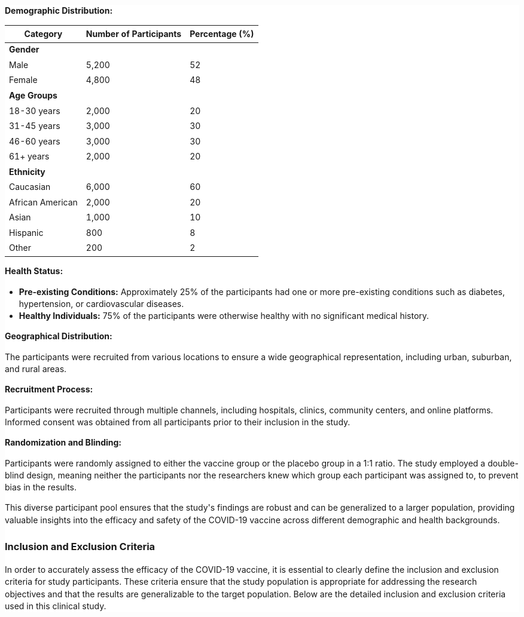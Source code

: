 **Demographic Distribution:**

| Category          | Number of Participants | Percentage (%) |
|-------------------|------------------------|----------------|
| **Gender**        |                        |                |
| Male              | 5,200                  | 52             |
| Female            | 4,800                  | 48             |
| **Age Groups**    |                        |                |
| 18-30 years       | 2,000                  | 20             |
| 31-45 years       | 3,000                  | 30             |
| 46-60 years       | 3,000                  | 30             |
| 61+ years         | 2,000                  | 20             |
| **Ethnicity**     |                        |                |
| Caucasian         | 6,000                  | 60             |
| African American  | 2,000                  | 20             |
| Asian             | 1,000                  | 10             |
| Hispanic          | 800                    | 8              |
| Other             | 200                    | 2              |

**Health Status:**

- **Pre-existing Conditions:** Approximately 25% of the participants had one or more pre-existing conditions such as diabetes, hypertension, or cardiovascular diseases.
- **Healthy Individuals:** 75% of the participants were otherwise healthy with no significant medical history.

**Geographical Distribution:**

The participants were recruited from various locations to ensure a wide geographical representation, including urban, suburban, and rural areas.

**Recruitment Process:**

Participants were recruited through multiple channels, including hospitals, clinics, community centers, and online platforms. Informed consent was obtained from all participants prior to their inclusion in the study.

**Randomization and Blinding:**

Participants were randomly assigned to either the vaccine group or the placebo group in a 1:1 ratio. The study employed a double-blind design, meaning neither the participants nor the researchers knew which group each participant was assigned to, to prevent bias in the results.

This diverse participant pool ensures that the study's findings are robust and can be generalized to a larger population, providing valuable insights into the efficacy and safety of the COVID-19 vaccine across different demographic and health backgrounds.
### Inclusion and Exclusion Criteria
In order to accurately assess the efficacy of the COVID-19 vaccine, it is essential to clearly define the inclusion and exclusion criteria for study participants. These criteria ensure that the study population is appropriate for addressing the research objectives and that the results are generalizable to the target population. Below are the detailed inclusion and exclusion criteria used in this clinical study.
